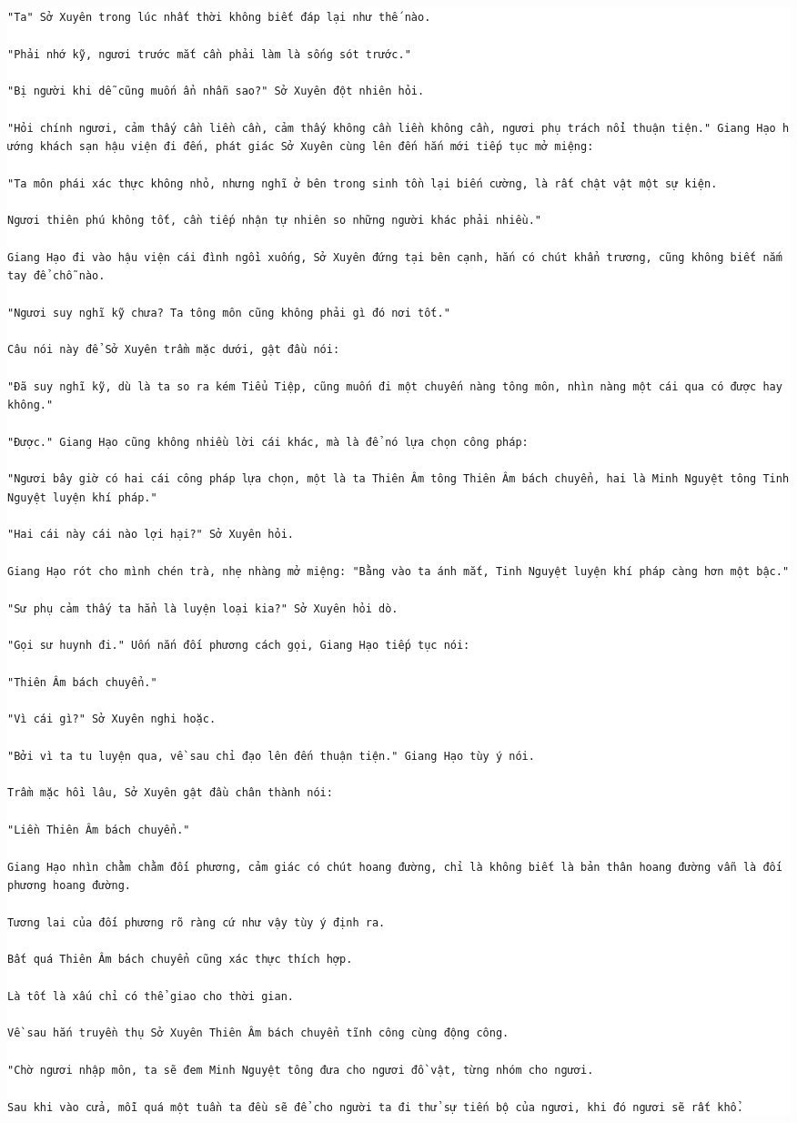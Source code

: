 	"Ta" Sở Xuyên trong lúc nhất thời không biết đáp lại như thế nào.

	"Phải nhớ kỹ, ngươi trước mắt cần phải làm là sống sót trước."

	"Bị người khi dễ cũng muốn ẩn nhẫn sao?" Sở Xuyên đột nhiên hỏi.

	"Hỏi chính ngươi, cảm thấy cần liền cần, cảm thấy không cần liền không cần, ngươi phụ trách nổi thuận tiện." Giang Hạo hướng khách sạn hậu viện đi đến, phát giác Sở Xuyên cùng lên đến hắn mới tiếp tục mở miệng:

	"Ta môn phái xác thực không nhỏ, nhưng nghĩ ở bên trong sinh tồn lại biến cường, là rất chật vật một sự kiện.

	Ngươi thiên phú không tốt, cần tiếp nhận tự nhiên so những người khác phải nhiều."

	Giang Hạo đi vào hậu viện cái đình ngồi xuống, Sở Xuyên đứng tại bên cạnh, hắn có chút khẩn trương, cũng không biết nắm tay để chỗ nào.

	"Ngươi suy nghĩ kỹ chưa? Ta tông môn cũng không phải gì đó nơi tốt."

	Câu nói này để Sở Xuyên trầm mặc dưới, gật đầu nói:

	"Đã suy nghĩ kỹ, dù là ta so ra kém Tiểu Tiệp, cũng muốn đi một chuyến nàng tông môn, nhìn nàng một cái qua có được hay không."

	"Được." Giang Hạo cũng không nhiều lời cái khác, mà là để nó lựa chọn công pháp:

	"Ngươi bây giờ có hai cái công pháp lựa chọn, một là ta Thiên Âm tông Thiên Âm bách chuyển, hai là Minh Nguyệt tông Tinh Nguyệt luyện khí pháp."

	"Hai cái này cái nào lợi hại?" Sở Xuyên hỏi.

	Giang Hạo rót cho mình chén trà, nhẹ nhàng mở miệng: "Bằng vào ta ánh mắt, Tinh Nguyệt luyện khí pháp càng hơn một bậc."

	"Sư phụ cảm thấy ta hẳn là luyện loại kia?" Sở Xuyên hỏi dò.

	"Gọi sư huynh đi." Uốn nắn đối phương cách gọi, Giang Hạo tiếp tục nói:

	"Thiên Âm bách chuyển."

	"Vì cái gì?" Sở Xuyên nghi hoặc.

	"Bởi vì ta tu luyện qua, về sau chỉ đạo lên đến thuận tiện." Giang Hạo tùy ý nói.

	Trầm mặc hồi lâu, Sở Xuyên gật đầu chân thành nói:

	"Liền Thiên Âm bách chuyển."

	Giang Hạo nhìn chằm chằm đối phương, cảm giác có chút hoang đường, chỉ là không biết là bản thân hoang đường vẫn là đối phương hoang đường.

	Tương lai của đối phương rõ ràng cứ như vậy tùy ý định ra.

	Bất quá Thiên Âm bách chuyển cũng xác thực thích hợp.

	Là tốt là xấu chỉ có thể giao cho thời gian.

	Về sau hắn truyền thụ Sở Xuyên Thiên Âm bách chuyển tĩnh công cùng động công.

	"Chờ ngươi nhập môn, ta sẽ đem Minh Nguyệt tông đưa cho ngươi đồ vật, từng nhóm cho ngươi.

	Sau khi vào cửa, mỗi quá một tuần ta đều sẽ để cho người ta đi thử sự tiến bộ của ngươi, khi đó ngươi sẽ rất khổ.
